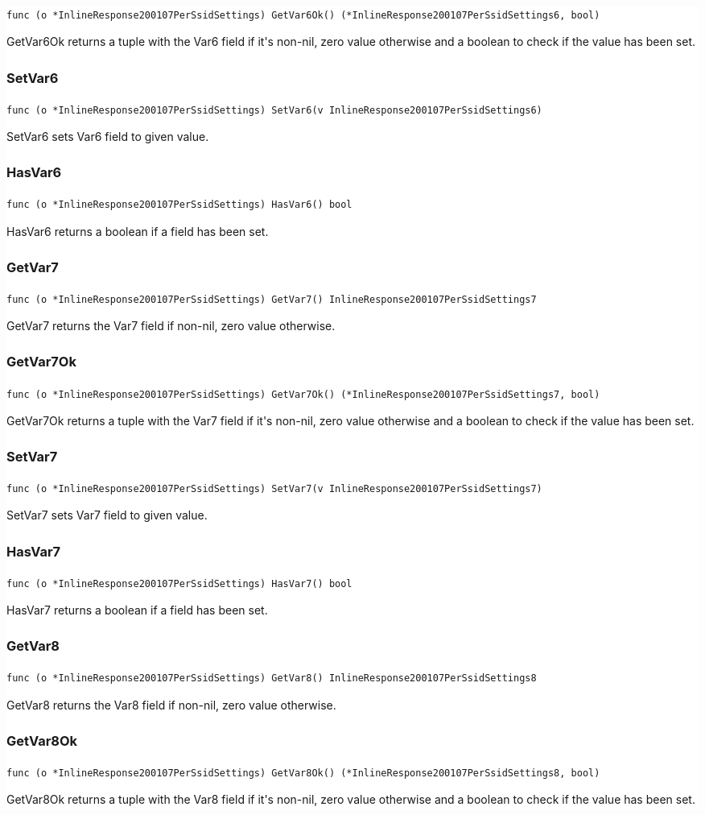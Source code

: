 `func (o *InlineResponse200107PerSsidSettings) GetVar6Ok() (*InlineResponse200107PerSsidSettings6, bool)`

GetVar6Ok returns a tuple with the Var6 field if it's non-nil, zero value otherwise
and a boolean to check if the value has been set.

### SetVar6

`func (o *InlineResponse200107PerSsidSettings) SetVar6(v InlineResponse200107PerSsidSettings6)`

SetVar6 sets Var6 field to given value.

### HasVar6

`func (o *InlineResponse200107PerSsidSettings) HasVar6() bool`

HasVar6 returns a boolean if a field has been set.

### GetVar7

`func (o *InlineResponse200107PerSsidSettings) GetVar7() InlineResponse200107PerSsidSettings7`

GetVar7 returns the Var7 field if non-nil, zero value otherwise.

### GetVar7Ok

`func (o *InlineResponse200107PerSsidSettings) GetVar7Ok() (*InlineResponse200107PerSsidSettings7, bool)`

GetVar7Ok returns a tuple with the Var7 field if it's non-nil, zero value otherwise
and a boolean to check if the value has been set.

### SetVar7

`func (o *InlineResponse200107PerSsidSettings) SetVar7(v InlineResponse200107PerSsidSettings7)`

SetVar7 sets Var7 field to given value.

### HasVar7

`func (o *InlineResponse200107PerSsidSettings) HasVar7() bool`

HasVar7 returns a boolean if a field has been set.

### GetVar8

`func (o *InlineResponse200107PerSsidSettings) GetVar8() InlineResponse200107PerSsidSettings8`

GetVar8 returns the Var8 field if non-nil, zero value otherwise.

### GetVar8Ok

`func (o *InlineResponse200107PerSsidSettings) GetVar8Ok() (*InlineResponse200107PerSsidSettings8, bool)`

GetVar8Ok returns a tuple with the Var8 field if it's non-nil, zero value otherwise
and a boolean to check if the value has been set.
